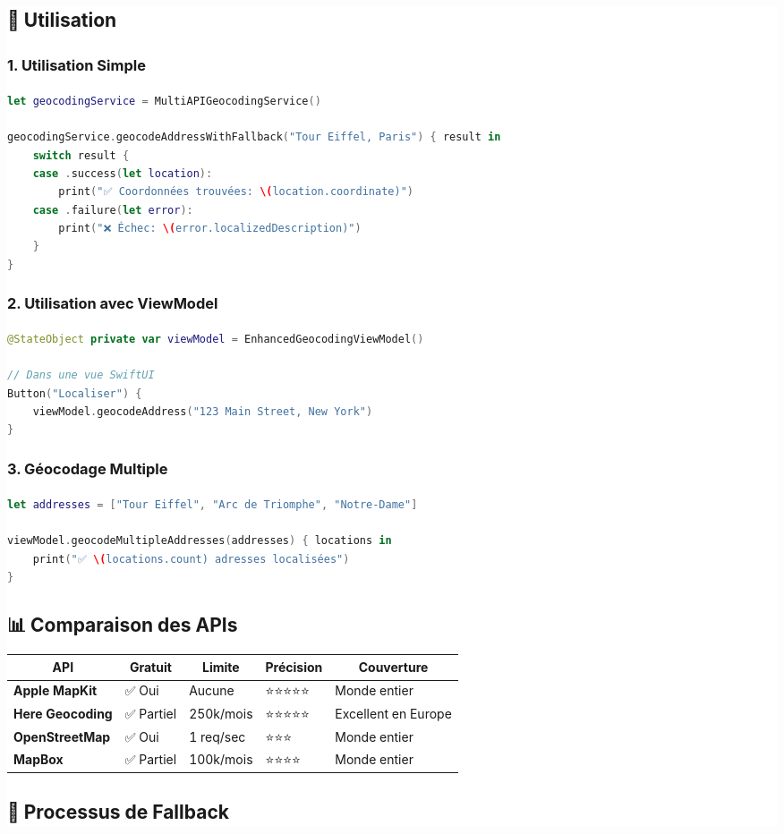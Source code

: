 ## 🚀 Utilisation

### 1. Utilisation Simple

```swift
let geocodingService = MultiAPIGeocodingService()

geocodingService.geocodeAddressWithFallback("Tour Eiffel, Paris") { result in
    switch result {
    case .success(let location):
        print("✅ Coordonnées trouvées: \(location.coordinate)")
    case .failure(let error):
        print("❌ Échec: \(error.localizedDescription)")
    }
}
```

### 2. Utilisation avec ViewModel

```swift
@StateObject private var viewModel = EnhancedGeocodingViewModel()

// Dans une vue SwiftUI
Button("Localiser") {
    viewModel.geocodeAddress("123 Main Street, New York")
}
```

### 3. Géocodage Multiple

```swift
let addresses = ["Tour Eiffel", "Arc de Triomphe", "Notre-Dame"]

viewModel.geocodeMultipleAddresses(addresses) { locations in
    print("✅ \(locations.count) adresses localisées")
}
```

## 📊 Comparaison des APIs

| API | Gratuit | Limite | Précision | Couverture |
|-----|---------|--------|-----------|------------|
| **Apple MapKit** | ✅ Oui | Aucune | ⭐⭐⭐⭐⭐ | Monde entier |
| **Here Geocoding** | ✅ Partiel | 250k/mois | ⭐⭐⭐⭐⭐ | Excellent en Europe |
| **OpenStreetMap** | ✅ Oui | 1 req/sec | ⭐⭐⭐ | Monde entier |
| **MapBox** | ✅ Partiel | 100k/mois | ⭐⭐⭐⭐ | Monde entier |

## 🔄 Processus de Fallback

